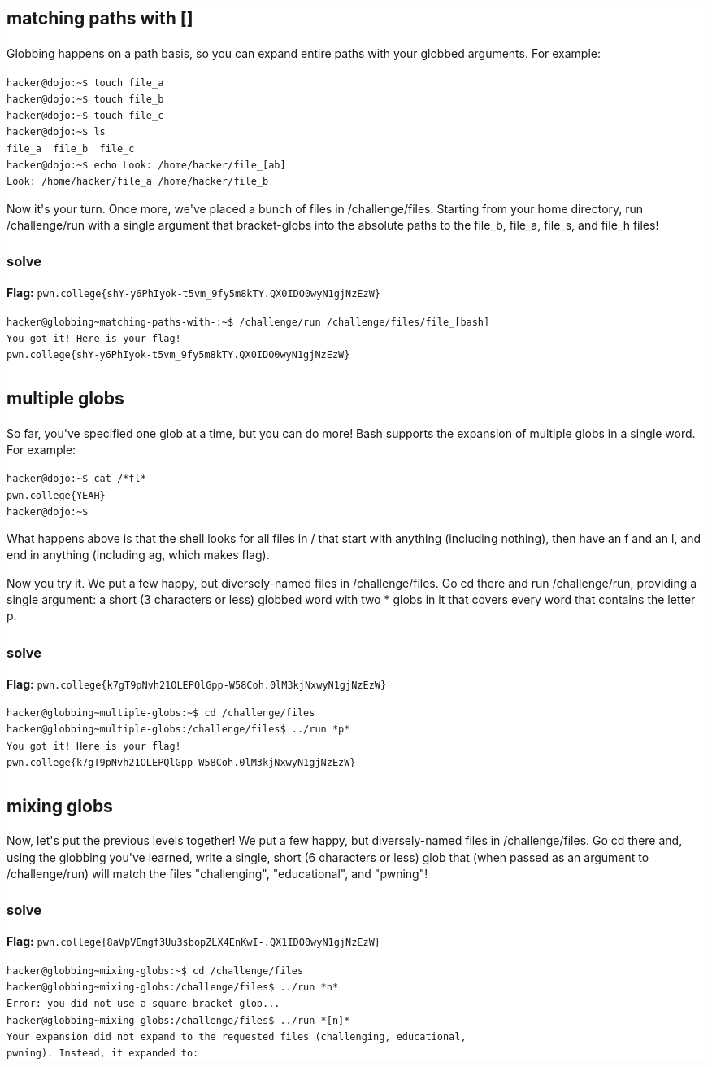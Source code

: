 
## matching paths with []
Globbing happens on a path basis, so you can expand entire paths with your globbed arguments. For example:
```
hacker@dojo:~$ touch file_a
hacker@dojo:~$ touch file_b
hacker@dojo:~$ touch file_c
hacker@dojo:~$ ls
file_a	file_b	file_c
hacker@dojo:~$ echo Look: /home/hacker/file_[ab]
Look: /home/hacker/file_a /home/hacker/file_b
```
Now it's your turn. Once more, we've placed a bunch of files in /challenge/files. Starting from your home directory, run /challenge/run with a single argument that bracket-globs into the absolute paths to the file_b, file_a, file_s, and file_h files!
### solve
**Flag:** `pwn.college{shY-y6PhIyok-t5vm_9fy5m8kTY.QX0IDO0wyN1gjNzEzW}`
```
hacker@globbing~matching-paths-with-:~$ /challenge/run /challenge/files/file_[bash]
You got it! Here is your flag!
pwn.college{shY-y6PhIyok-t5vm_9fy5m8kTY.QX0IDO0wyN1gjNzEzW}
```

## multiple globs

So far, you've specified one glob at a time, but you can do more! Bash supports the expansion of multiple globs in a single word. For example:
```
hacker@dojo:~$ cat /*fl*
pwn.college{YEAH}
hacker@dojo:~$
```
What happens above is that the shell looks for all files in / that start with anything (including nothing), then have an f and an l, and end in anything (including ag, which makes flag).

Now you try it. We put a few happy, but diversely-named files in /challenge/files. Go cd there and run /challenge/run, providing a single argument: a short (3 characters or less) globbed word with two * globs in it that covers every word that contains the letter p.
### solve
**Flag:** `pwn.college{k7gT9pNvh21OLEPQlGpp-W58Coh.0lM3kjNxwyN1gjNzEzW}`
```
hacker@globbing~multiple-globs:~$ cd /challenge/files
hacker@globbing~multiple-globs:/challenge/files$ ../run *p*
You got it! Here is your flag!
pwn.college{k7gT9pNvh21OLEPQlGpp-W58Coh.0lM3kjNxwyN1gjNzEzW}
```

## mixing globs
Now, let's put the previous levels together! We put a few happy, but diversely-named files in /challenge/files. Go cd there and, using the globbing you've learned, write a single, short (6 characters or less) glob that (when passed as an argument to /challenge/run) will match the files "challenging", "educational", and "pwning"!
### solve
**Flag:** `pwn.college{8aVpVEmgf3Uu3sbopZLX4EnKwI-.QX1IDO0wyN1gjNzEzW}`
```
hacker@globbing~mixing-globs:~$ cd /challenge/files
hacker@globbing~mixing-globs:/challenge/files$ ../run *n*
Error: you did not use a square bracket glob...
hacker@globbing~mixing-globs:/challenge/files$ ../run *[n]*
Your expansion did not expand to the requested files (challenging, educational, 
pwning). Instead, it expanded to:
```